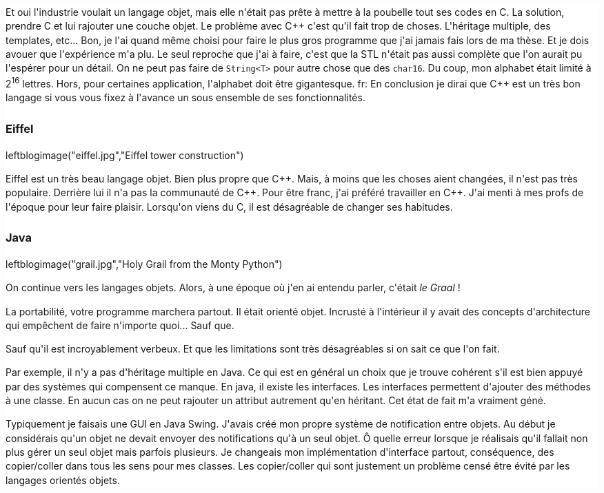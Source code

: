Et oui l'industrie voulait un langage objet, mais elle n'était pas prête à mettre à la poubelle tout ses codes en C.
La solution, prendre C et lui rajouter une couche objet.
Le problème avec C++ c'est qu'il fait trop de choses.
L'héritage multiple, des templates, etc...
Bon, je l'ai quand même choisi pour faire le plus gros programme que j'ai jamais fais lors de ma thèse.
Et je dois avouer que l'expérience m'a plu.
Le seul reproche que j'ai à faire, c'est que la STL n'était pas aussi complète que l'on aurait pu l'espérer pour un détail.
On ne peut pas faire de `String<T>` pour autre chose que des `char16`.
Du coup, mon alphabet était limité à 2<sup>16</sup> lettres.
Hors, pour certaines application, l'alphabet doit être gigantesque.
fr:
En conclusion je dirai que C++ est un très bon langage si vous vous fixez à l'avance un sous ensemble de ses fonctionnalités.

### Eiffel

leftblogimage("eiffel.jpg","Eiffel tower construction")

Eiffel est un très beau langage objet.
Bien plus propre que C++.
Mais, à moins que les choses aient changées, il n'est pas très populaire.
Derrière lui il n'a pas la communauté de C++.
Pour être franc, j'ai préféré travailler en C++.
J'ai menti à mes profs de l'époque pour leur faire plaisir.
Lorsqu'on viens du C, il est désagréable de changer ses habitudes.

### Java

leftblogimage("grail.jpg","Holy Grail from the Monty Python")

On continue vers les langages objets. Alors, à une époque où j'en ai entendu parler, c'était _le Graal_ !

La portabilité, votre programme marchera partout. Il était orienté objet. Incrusté à l'intérieur il y avait des concepts d'architecture qui empêchent de faire n'importe quoi... Sauf que.

Sauf qu'il est incroyablement verbeux.
Et que les limitations sont très désagréables si on sait ce que l'on fait.

Par exemple, il n'y a pas d'héritage multiple en Java.
Ce qui est en général un choix que je trouve cohérent s'il est bien appuyé par des systèmes qui compensent ce manque.
En java, il existe les interfaces.
Les interfaces permettent d'ajouter des méthodes à une classe.
En aucun cas on ne peut rajouter un attribut autrement qu'en héritant.
Cet état de fait m'a vraiment géné.

Typiquement je faisais une GUI en Java Swing.
J'avais créé mon propre système de notification entre objets.
Au début je considérais qu'un objet ne devait envoyer des notifications qu'à un seul objet.
Ô quelle erreur lorsque je réalisais qu'il fallait non plus gérer un seul objet mais parfois plusieurs.
Je changeais mon implémentation d'interface partout, conséquence, des copier/coller dans tous les sens pour mes classes.
Les copier/coller qui sont justement un problème censé être évité par les langages orientés objets.
